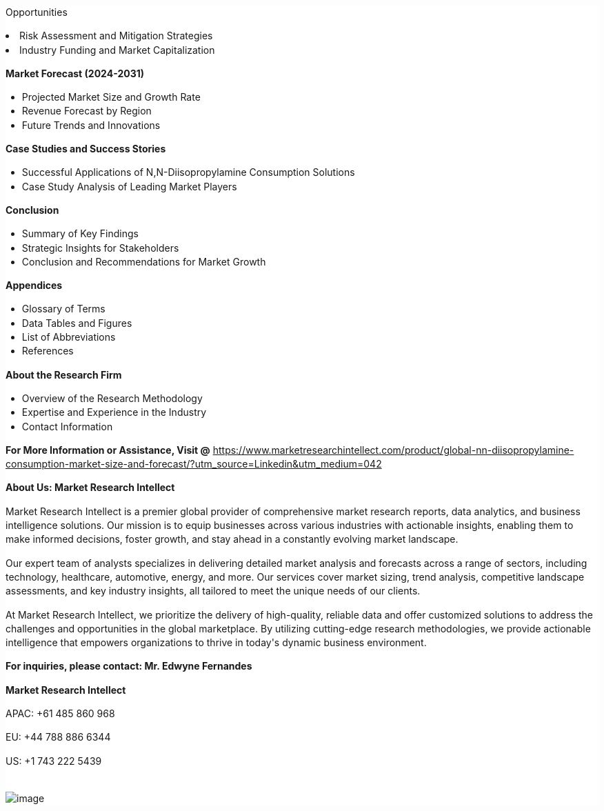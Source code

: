Opportunities</li><li>Risk Assessment and Mitigation Strategies</li><li>Industry Funding and Market Capitalization</li></ul><p><strong>Market Forecast (2024-2031)</strong></p><ul><li>Projected Market Size and Growth Rate</li><li>Revenue Forecast by Region</li><li>Future Trends and Innovations</li></ul><p><strong>Case Studies and Success Stories</strong></p><ul><li>Successful Applications of N,N-Diisopropylamine Consumption Solutions</li><li>Case Study Analysis of Leading Market Players</li></ul><p><strong>Conclusion</strong></p><ul><li>Summary of Key Findings</li><li>Strategic Insights for Stakeholders</li><li>Conclusion and Recommendations for Market Growth</li></ul><p><strong>Appendices</strong></p><ul><li>Glossary of Terms</li><li>Data Tables and Figures</li><li>List of Abbreviations</li><li>References</li></ul><p><strong>About the Research Firm</strong></p><ul><li>Overview of the Research Methodology</li><li>Expertise and Experience in the Industry</li><li>Contact Information</li></ul></div><div class="article-main__content" data-test-id="publishing-text-block"><p><span class="font-[700]"><strong>For More Information or Assistance, Visit @</strong>&nbsp;<a href="https://www.marketresearchintellect.com/product/global-nn-diisopropylamine-consumption-market-size-and-forecast/?utm_source=Linkedin&utm_medium=042">https://www.marketresearchintellect.com/product/global-nn-diisopropylamine-consumption-market-size-and-forecast/?utm_source=Linkedin&utm_medium=042</a></span></p><p><strong>About Us: Market Research Intellect</strong></p><p>Market Research Intellect is a premier global provider of comprehensive market research reports, data analytics, and business intelligence solutions. Our mission is to equip businesses across various industries with actionable insights, enabling them to make informed decisions, foster growth, and stay ahead in a constantly evolving market landscape.</p><p>Our expert team of analysts specializes in delivering detailed market analysis and forecasts across a range of sectors, including technology, healthcare, automotive, energy, and more. Our services cover market sizing, trend analysis, competitive landscape assessments, and key industry insights, all tailored to meet the unique needs of our clients.</p><p>At Market Research Intellect, we prioritize the delivery of high-quality, reliable data and offer customized solutions to address the challenges and opportunities in the global marketplace. By utilizing cutting-edge research methodologies, we provide actionable intelligence that empowers organizations to thrive in today's dynamic business environment.</p><p><strong>For inquiries, please contact: Mr. Edwyne Fernandes</strong></p><p><strong>Market Research Intellect</strong></p><p>APAC: +61 485 860 968</p><p>EU: +44 788 886 6344</p><p>US: +1 743 222 5439</p></div><div class="article-main__content" data-test-id="publishing-text-block">&nbsp;</div>
![image](https://github.com/user-attachments/assets/bd389e8e-d1d4-45c7-be10-bc199949d3fc)
